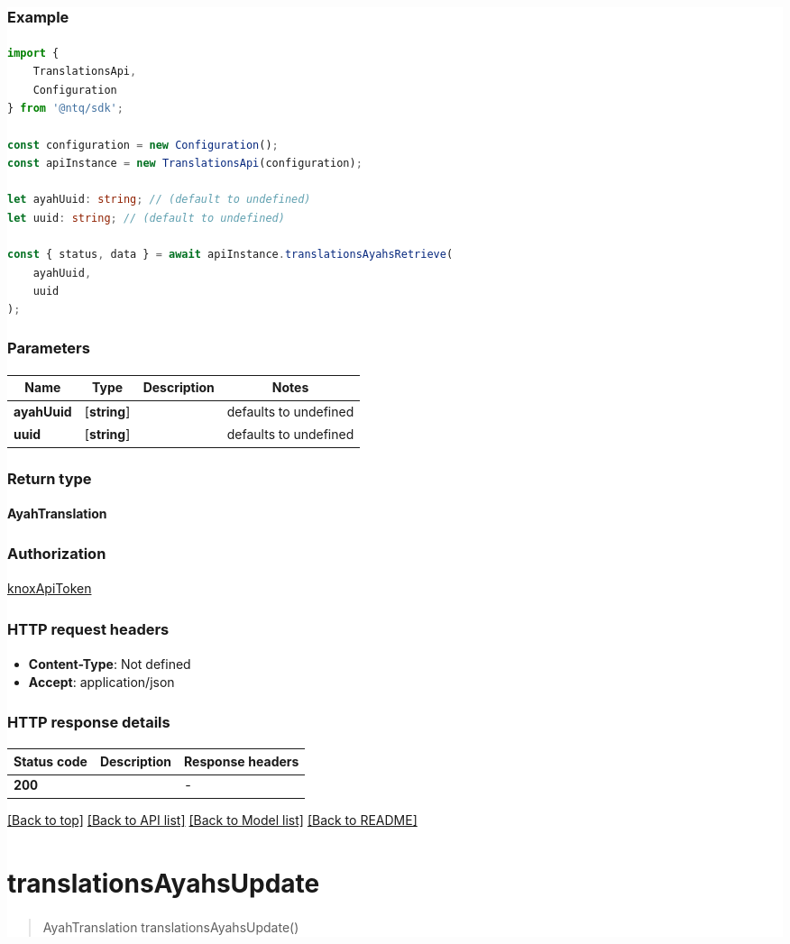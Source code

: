 ### Example

```typescript
import {
    TranslationsApi,
    Configuration
} from '@ntq/sdk';

const configuration = new Configuration();
const apiInstance = new TranslationsApi(configuration);

let ayahUuid: string; // (default to undefined)
let uuid: string; // (default to undefined)

const { status, data } = await apiInstance.translationsAyahsRetrieve(
    ayahUuid,
    uuid
);
```

### Parameters

|Name | Type | Description  | Notes|
|------------- | ------------- | ------------- | -------------|
| **ayahUuid** | [**string**] |  | defaults to undefined|
| **uuid** | [**string**] |  | defaults to undefined|


### Return type

**AyahTranslation**

### Authorization

[knoxApiToken](../README.md#knoxApiToken)

### HTTP request headers

 - **Content-Type**: Not defined
 - **Accept**: application/json


### HTTP response details
| Status code | Description | Response headers |
|-------------|-------------|------------------|
|**200** |  |  -  |

[[Back to top]](#) [[Back to API list]](../README.md#documentation-for-api-endpoints) [[Back to Model list]](../README.md#documentation-for-models) [[Back to README]](../README.md)

# **translationsAyahsUpdate**
> AyahTranslation translationsAyahsUpdate()
